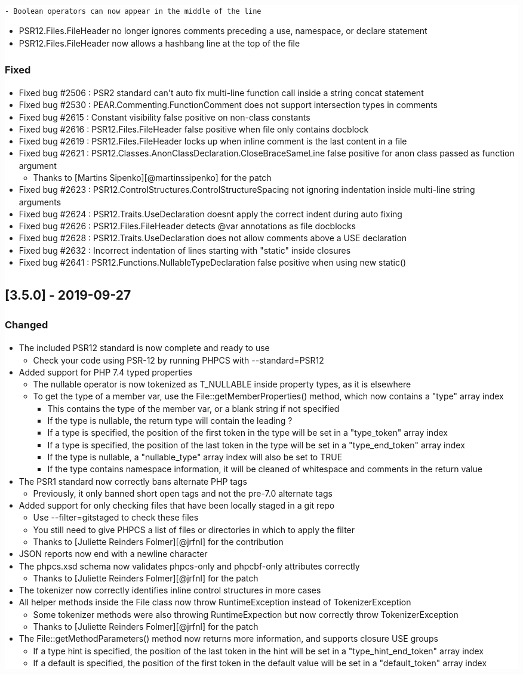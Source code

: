     - Boolean operators can now appear in the middle of the line
- PSR12.Files.FileHeader no longer ignores comments preceding a use, namespace, or declare statement
- PSR12.Files.FileHeader now allows a hashbang line at the top of the file

### Fixed
- Fixed bug #2506 : PSR2 standard can't auto fix multi-line function call inside a string concat statement
- Fixed bug #2530 : PEAR.Commenting.FunctionComment does not support intersection types in comments
- Fixed bug #2615 : Constant visibility false positive on non-class constants
- Fixed bug #2616 : PSR12.Files.FileHeader false positive when file only contains docblock
- Fixed bug #2619 : PSR12.Files.FileHeader locks up when inline comment is the last content in a file
- Fixed bug #2621 : PSR12.Classes.AnonClassDeclaration.CloseBraceSameLine false positive for anon class passed as function argument
    - Thanks to [Martins Sipenko][@martinssipenko] for the patch
- Fixed bug #2623 : PSR12.ControlStructures.ControlStructureSpacing not ignoring indentation inside multi-line string arguments
- Fixed bug #2624 : PSR12.Traits.UseDeclaration doesnt apply the correct indent during auto fixing
- Fixed bug #2626 : PSR12.Files.FileHeader detects @var annotations as file docblocks
- Fixed bug #2628 : PSR12.Traits.UseDeclaration does not allow comments above a USE declaration
- Fixed bug #2632 : Incorrect indentation of lines starting with "static" inside closures
- Fixed bug #2641 : PSR12.Functions.NullableTypeDeclaration false positive when using new static()

## [3.5.0] - 2019-09-27
### Changed
- The included PSR12 standard is now complete and ready to use
    - Check your code using PSR-12 by running PHPCS with --standard=PSR12
- Added support for PHP 7.4 typed properties
    - The nullable operator is now tokenized as T_NULLABLE inside property types, as it is elsewhere
    - To get the type of a member var, use the File::getMemberProperties() method, which now contains a "type" array index
        - This contains the type of the member var, or a blank string if not specified
        - If the type is nullable, the return type will contain the leading ?
        - If a type is specified, the position of the first token in the type will be set in a "type_token" array index
        - If a type is specified, the position of the last token in the type will be set in a "type_end_token" array index
        - If the type is nullable, a "nullable_type" array index will also be set to TRUE
        - If the type contains namespace information, it will be cleaned of whitespace and comments in the return value
- The PSR1 standard now correctly bans alternate PHP tags
    - Previously, it only banned short open tags and not the pre-7.0 alternate tags
- Added support for only checking files that have been locally staged in a git repo
    - Use --filter=gitstaged to check these files
    - You still need to give PHPCS a list of files or directories in which to apply the filter
    - Thanks to [Juliette Reinders Folmer][@jrfnl] for the contribution
- JSON reports now end with a newline character
- The phpcs.xsd schema now validates phpcs-only and phpcbf-only attributes correctly
    - Thanks to [Juliette Reinders Folmer][@jrfnl] for the patch
- The tokenizer now correctly identifies inline control structures in more cases
- All helper methods inside the File class now throw RuntimeException instead of TokenizerException
    - Some tokenizer methods were also throwing RuntimeExpection but now correctly throw TokenizerException
    - Thanks to [Juliette Reinders Folmer][@jrfnl] for the patch
- The File::getMethodParameters() method now returns more information, and supports closure USE groups
    - If a type hint is specified, the position of the last token in the hint will be set in a "type_hint_end_token" array index
    - If a default is specified, the position of the first token in the default value will be set in a "default_token" array   index

[#2448]: https://github.com/squizlabs/PHP_CodeSniffer/issues/2448
[#2471]: https://github.com/squizlabs/PHP_CodeSniffer/issues/2471
[#27]: https://github.com/PHPCSStandards/PHP_CodeSniffer/issues/27
[#127]: https://github.com/PHPCSStandards/PHP_CodeSniffer/pull/127
[#196]: https://github.com/PHPCSStandards/PHP_CodeSniffer/pull/196
[#197]: https://github.com/PHPCSStandards/PHP_CodeSniffer/pull/197
[#198]: https://github.com/PHPCSStandards/PHP_CodeSniffer/issues/198
[#227]: https://github.com/PHPCSStandards/PHP_CodeSniffer/issues/227
[#235]: https://github.com/PHPCSStandards/PHP_CodeSniffer/pull/235
[#277]: https://github.com/PHPCSStandards/PHP_CodeSniffer/issues/277
[#281]: https://github.com/PHPCSStandards/PHP_CodeSniffer/pull/281
[#288]: https://github.com/PHPCSStandards/PHP_CodeSniffer/issues/288
[#296]: https://github.com/PHPCSStandards/PHP_CodeSniffer/pull/296
[#307]: https://github.com/PHPCSStandards/PHP_CodeSniffer/pull/307
[#308]: https://github.com/PHPCSStandards/PHP_CodeSniffer/pull/308
[#309]: https://github.com/PHPCSStandards/PHP_CodeSniffer/pull/309
[#321]: https://github.com/PHPCSStandards/PHP_CodeSniffer/pull/321
[#324]: https://github.com/PHPCSStandards/PHP_CodeSniffer/pull/324
[#325]: https://github.com/PHPCSStandards/PHP_CodeSniffer/issues/325
[#330]: https://github.com/PHPCSStandards/PHP_CodeSniffer/pull/330
[#331]: https://github.com/PHPCSStandards/PHP_CodeSniffer/pull/331
[#332]: https://github.com/PHPCSStandards/PHP_CodeSniffer/pull/332
[#335]: https://github.com/PHPCSStandards/PHP_CodeSniffer/pull/335
[#336]: https://github.com/PHPCSStandards/PHP_CodeSniffer/pull/336
[#340]: https://github.com/PHPCSStandards/PHP_CodeSniffer/pull/340
[#124]: https://github.com/PHPCSStandards/PHP_CodeSniffer/issues/124
[#150]: https://github.com/PHPCSStandards/PHP_CodeSniffer/issues/150
[#154]: https://github.com/PHPCSStandards/PHP_CodeSniffer/issues/154
[#178]: https://github.com/PHPCSStandards/PHP_CodeSniffer/issues/178
[#205]: https://github.com/PHPCSStandards/PHP_CodeSniffer/issues/205
[#211]: https://github.com/PHPCSStandards/PHP_CodeSniffer/pull/211
[#226]: https://github.com/PHPCSStandards/PHP_CodeSniffer/pull/226
[#2857]: https://github.com/squizlabs/PHP_CodeSniffer/issues/2857
[#3386]: https://github.com/squizlabs/PHP_CodeSniffer/issues/3386
[#3557]: https://github.com/squizlabs/PHP_CodeSniffer/issues/3557
[#3592]: https://github.com/squizlabs/PHP_CodeSniffer/issues/3592
[#3715]: https://github.com/squizlabs/PHP_CodeSniffer/pull/3715
[#3717]: https://github.com/squizlabs/PHP_CodeSniffer/pull/3717
[#3720]: https://github.com/squizlabs/PHP_CodeSniffer/pull/3720
[#3722]: https://github.com/squizlabs/PHP_CodeSniffer/pull/3722
[#3736]: https://github.com/squizlabs/PHP_CodeSniffer/issues/3736
[#3739]: https://github.com/squizlabs/PHP_CodeSniffer/pull/3739
[#3770]: https://github.com/squizlabs/PHP_CodeSniffer/pull/3770
[#3773]: https://github.com/squizlabs/PHP_CodeSniffer/pull/3773
[#3776]: https://github.com/squizlabs/PHP_CodeSniffer/pull/3776
[#3777]: https://github.com/squizlabs/PHP_CodeSniffer/pull/3777
[#3778]: https://github.com/squizlabs/PHP_CodeSniffer/issues/3778
[#3779]: https://github.com/squizlabs/PHP_CodeSniffer/pull/3779
[#3785]: https://github.com/squizlabs/PHP_CodeSniffer/pull/3785
[#3787]: https://github.com/squizlabs/PHP_CodeSniffer/pull/3787
[#3789]: https://github.com/squizlabs/PHP_CodeSniffer/issues/3789
[#3790]: https://github.com/squizlabs/PHP_CodeSniffer/issues/3790
[#3797]: https://github.com/squizlabs/PHP_CodeSniffer/pull/3797
[#3801]: https://github.com/squizlabs/PHP_CodeSniffer/pull/3801
[#3805]: https://github.com/squizlabs/PHP_CodeSniffer/pull/3805
[#3806]: https://github.com/squizlabs/PHP_CodeSniffer/issues/3806
[#3809]: https://github.com/squizlabs/PHP_CodeSniffer/pull/3809
[#3813]: https://github.com/squizlabs/PHP_CodeSniffer/pull/3813
[#3833]: https://github.com/squizlabs/PHP_CodeSniffer/pull/3833
[#3846]: https://github.com/squizlabs/PHP_CodeSniffer/pull/3846
[#3854]: https://github.com/squizlabs/PHP_CodeSniffer/issues/3854
[#3856]: https://github.com/squizlabs/PHP_CodeSniffer/pull/3856
[#3867]: https://github.com/squizlabs/PHP_CodeSniffer/pull/3867
[#3877]: https://github.com/squizlabs/PHP_CodeSniffer/issues/3877
[#3893]: https://github.com/squizlabs/PHP_CodeSniffer/pull/3893
[#3898]: https://github.com/squizlabs/PHP_CodeSniffer/pull/3898
[#3904]: https://github.com/squizlabs/PHP_CodeSniffer/issues/3904
[#3906]: https://github.com/squizlabs/PHP_CodeSniffer/pull/3906
[#3913]: https://github.com/squizlabs/PHP_CodeSniffer/pull/3913
[#3616]: https://github.com/squizlabs/PHP_CodeSniffer/issues/3616
[#3618]: https://github.com/squizlabs/PHP_CodeSniffer/issues/3618
[#3632]: https://github.com/squizlabs/PHP_CodeSniffer/pull/3632
[#3639]: https://github.com/squizlabs/PHP_CodeSniffer/pull/3639
[#3640]: https://github.com/squizlabs/PHP_CodeSniffer/pull/3640
[#3645]: https://github.com/squizlabs/PHP_CodeSniffer/pull/3645
[#3653]: https://github.com/squizlabs/PHP_CodeSniffer/pull/3653
[#3666]: https://github.com/squizlabs/PHP_CodeSniffer/issues/3666
[#3668]: https://github.com/squizlabs/PHP_CodeSniffer/issues/3668
[#3672]: https://github.com/squizlabs/PHP_CodeSniffer/issues/3672
[#3694]: https://github.com/squizlabs/PHP_CodeSniffer/pull/3694 
[#3609]: https://github.com/squizlabs/PHP_CodeSniffer/issues/3609
[#3502]: https://github.com/squizlabs/PHP_CodeSniffer/issues/3502
[#3503]: https://github.com/squizlabs/PHP_CodeSniffer/issues/3503
[#3505]: https://github.com/squizlabs/PHP_CodeSniffer/issues/3505
[#3526]: https://github.com/squizlabs/PHP_CodeSniffer/issues/3526
[#3530]: https://github.com/squizlabs/PHP_CodeSniffer/issues/3530
[#3534]: https://github.com/squizlabs/PHP_CodeSniffer/pull/3534
[#3546]: https://github.com/squizlabs/PHP_CodeSniffer/pull/3546
[#3550]: https://github.com/squizlabs/PHP_CodeSniffer/issues/3550
[#3575]: https://github.com/squizlabs/PHP_CodeSniffer/pull/3575
[#3604]: https://github.com/squizlabs/PHP_CodeSniffer/pull/3604
[#3388]: https://github.com/squizlabs/PHP_CodeSniffer/issues/3388
[#3422]: https://github.com/squizlabs/PHP_CodeSniffer/issues/3422
[#3437]: https://github.com/squizlabs/PHP_CodeSniffer/issues/3437
[#3440]: https://github.com/squizlabs/PHP_CodeSniffer/pull/3440
[#3448]: https://github.com/squizlabs/PHP_CodeSniffer/issues/3448
[#3456]: https://github.com/squizlabs/PHP_CodeSniffer/issues/3456
[#3460]: https://github.com/squizlabs/PHP_CodeSniffer/issues/3460
[#3468]: https://github.com/squizlabs/PHP_CodeSniffer/issues/3468
[#3469]: https://github.com/squizlabs/PHP_CodeSniffer/issues/3469
[#3472]: https://github.com/squizlabs/PHP_CodeSniffer/issues/3472
[#3294]: https://github.com/squizlabs/PHP_CodeSniffer/issues/3294
[#3296]: https://github.com/squizlabs/PHP_CodeSniffer/issues/3296
[#3297]: https://github.com/squizlabs/PHP_CodeSniffer/issues/3297
[#3302]: https://github.com/squizlabs/PHP_CodeSniffer/pull/3302
[#3303]: https://github.com/squizlabs/PHP_CodeSniffer/issues/3303
[#3316]: https://github.com/squizlabs/PHP_CodeSniffer/issues/3316
[#3317]: https://github.com/squizlabs/PHP_CodeSniffer/issues/3317
[#3324]: https://github.com/squizlabs/PHP_CodeSniffer/issues/3324
[#3326]: https://github.com/squizlabs/PHP_CodeSniffer/issues/3326
[#3333]: https://github.com/squizlabs/PHP_CodeSniffer/issues/3333
[#3340]: https://github.com/squizlabs/PHP_CodeSniffer/pull/3340
[#3342]: https://github.com/squizlabs/PHP_CodeSniffer/issues/3342
[#3345]: https://github.com/squizlabs/PHP_CodeSniffer/issues/3345
[#3352]: https://github.com/squizlabs/PHP_CodeSniffer/issues/3352
[#3357]: https://github.com/squizlabs/PHP_CodeSniffer/issues/3357
[#3362]: https://github.com/squizlabs/PHP_CodeSniffer/issues/3362
[#3384]: https://github.com/squizlabs/PHP_CodeSniffer/issues/3384
[#3394]: https://github.com/squizlabs/PHP_CodeSniffer/pull/3394
[#3400]: https://github.com/squizlabs/PHP_CodeSniffer/pull/3400
[#3424]: https://github.com/squizlabs/PHP_CodeSniffer/issues/3424
[#3425]: https://github.com/squizlabs/PHP_CodeSniffer/pull/3425
[#3445]: https://github.com/squizlabs/PHP_CodeSniffer/issues/3445
[#2913]: https://github.com/squizlabs/PHP_CodeSniffer/issues/2913
[#2992]: https://github.com/squizlabs/PHP_CodeSniffer/issues/2992
[#3003]: https://github.com/squizlabs/PHP_CodeSniffer/issues/3003
[#3145]: https://github.com/squizlabs/PHP_CodeSniffer/issues/3145
[#3157]: https://github.com/squizlabs/PHP_CodeSniffer/issues/3157
[#3163]: https://github.com/squizlabs/PHP_CodeSniffer/pull/3163
[#3165]: https://github.com/squizlabs/PHP_CodeSniffer/issues/3165
[#3167]: https://github.com/squizlabs/PHP_CodeSniffer/issues/3167
[#3170]: https://github.com/squizlabs/PHP_CodeSniffer/pull/3170
[#3177]: https://github.com/squizlabs/PHP_CodeSniffer/pull/3177
[#3184]: https://github.com/squizlabs/PHP_CodeSniffer/pull/3184
[#3188]: https://github.com/squizlabs/PHP_CodeSniffer/issues/3188
[#3192]: https://github.com/squizlabs/PHP_CodeSniffer/issues/3192
[#3195]: https://github.com/squizlabs/PHP_CodeSniffer/issues/3195
[#3197]: https://github.com/squizlabs/PHP_CodeSniffer/issues/3197
[#3219]: https://github.com/squizlabs/PHP_CodeSniffer/issues/3219
[#3258]: https://github.com/squizlabs/PHP_CodeSniffer/pull/3258
[#3273]: https://github.com/squizlabs/PHP_CodeSniffer/issues/3273
[#3277]: https://github.com/squizlabs/PHP_CodeSniffer/issues/3277
[#3284]: https://github.com/squizlabs/PHP_CodeSniffer/issues/3284
[#2882]: https://github.com/squizlabs/PHP_CodeSniffer/issues/2882
[#2883]: https://github.com/squizlabs/PHP_CodeSniffer/issues/2883
[#2975]: https://github.com/squizlabs/PHP_CodeSniffer/issues/2975
[#2988]: https://github.com/squizlabs/PHP_CodeSniffer/pull/2988
[#2989]: https://github.com/squizlabs/PHP_CodeSniffer/pull/2989
[#3007]: https://github.com/squizlabs/PHP_CodeSniffer/issues/3007
[#3043]: https://github.com/squizlabs/PHP_CodeSniffer/issues/3043
[#3049]: https://github.com/squizlabs/PHP_CodeSniffer/issues/3049
[#3053]: https://github.com/squizlabs/PHP_CodeSniffer/issues/3053
[#3058]: https://github.com/squizlabs/PHP_CodeSniffer/issues/3058
[#3059]: https://github.com/squizlabs/PHP_CodeSniffer/issues/3059
[#3060]: https://github.com/squizlabs/PHP_CodeSniffer/issues/3060
[#3065]: https://github.com/squizlabs/PHP_CodeSniffer/issues/3065
[#3066]: https://github.com/squizlabs/PHP_CodeSniffer/pull/3066
[#3075]: https://github.com/squizlabs/PHP_CodeSniffer/issues/3075
[#3099]: https://github.com/squizlabs/PHP_CodeSniffer/pull/3099
[#3102]: https://github.com/squizlabs/PHP_CodeSniffer/pull/3102
[#3124]: https://github.com/squizlabs/PHP_CodeSniffer/issues/3124
[#3135]: https://github.com/squizlabs/PHP_CodeSniffer/pull/3135
[#2877]: https://github.com/squizlabs/PHP_CodeSniffer/issues/2877
[#2888]: https://github.com/squizlabs/PHP_CodeSniffer/issues/2888
[#2926]: https://github.com/squizlabs/PHP_CodeSniffer/issues/2926
[#2943]: https://github.com/squizlabs/PHP_CodeSniffer/issues/2943
[#2967]: https://github.com/squizlabs/PHP_CodeSniffer/pull/2967
[#2977]: https://github.com/squizlabs/PHP_CodeSniffer/pull/2977
[#2994]: https://github.com/squizlabs/PHP_CodeSniffer/issues/2994
[#3033]: https://github.com/squizlabs/PHP_CodeSniffer/pull/3033
